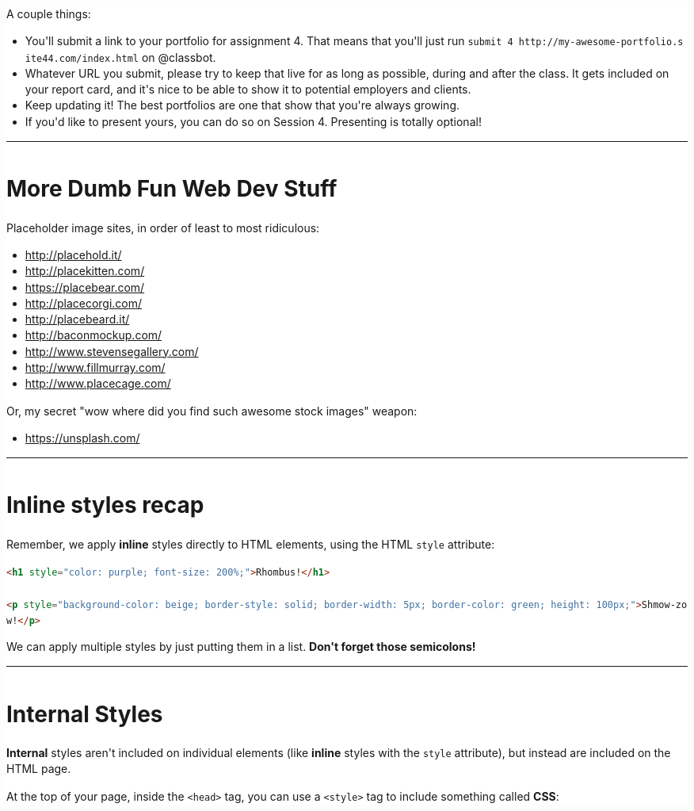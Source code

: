 A couple things:

-   You'll submit a link to your portfolio for assignment 4. That means that you'll just run `submit 4 http://my-awesome-portfolio.site44.com/index.html` on @classbot.
-   Whatever URL you submit, please try to keep that live for as long as possible, during and after the class. It gets included on your report card, and it's nice to be able to show it to potential employers and clients.
-   Keep updating it! The best portfolios are one that show that you're always growing.
-   If you'd like to present yours, you can do so on Session 4. Presenting is totally optional!

--------------------------------------------------------------------------------

# More Dumb Fun Web Dev Stuff

Placeholder image sites, in order of least to most ridiculous:

-   <http://placehold.it/>
-   <http://placekitten.com/>
-   <https://placebear.com/>
-   <http://placecorgi.com/>
-   <http://placebeard.it/>
-   <http://baconmockup.com/>
-   <http://www.stevensegallery.com/>
-   <http://www.fillmurray.com/>
-   <http://www.placecage.com/>

Or, my secret "wow where did you find such awesome stock images" weapon:

-   <https://unsplash.com/>

--------------------------------------------------------------------------------

# Inline styles recap

Remember, we apply **inline** styles directly to HTML elements, using the HTML `style` attribute:

```html
<h1 style="color: purple; font-size: 200%;">Rhombus!</h1>

<p style="background-color: beige; border-style: solid; border-width: 5px; border-color: green; height: 100px;">Shmow-zow!</p>
```

We can apply multiple styles by just putting them in a list. **Don't forget those semicolons!**

--------------------------------------------------------------------------------

# Internal Styles

**Internal** styles aren't included on individual elements (like **inline** styles with the `style` attribute), but instead are included on the HTML page.

At the top of your page, inside the `<head>` tag, you can use a `<style>` tag to include something called **CSS**:

